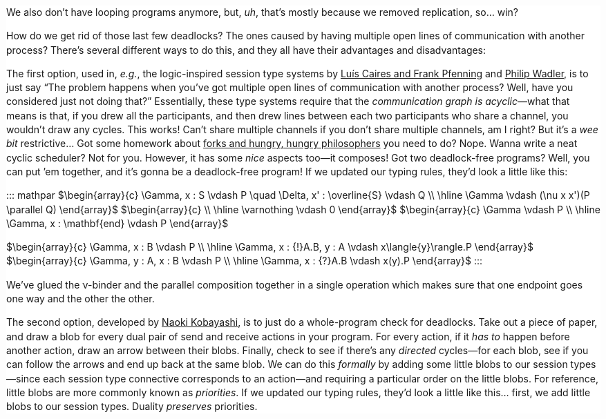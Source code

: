 We also don’t have looping programs anymore, but, *uh*, that’s mostly because we removed replication, so… win?

How do we get rid of those last few deadlocks? The ones caused by having multiple open lines of communication with another process? There’s several different ways to do this, and they all have their advantages and disadvantages:

The first option, used in, *e.g.*, the logic-inspired session type systems by [Luís Caires and Frank Pfenning][caires2012] and [Philip Wadler][wadler2014], is to just say “The problem happens when you’ve got multiple open lines of communication with another process? Well, have you considered just not doing that?” Essentially, these type systems require that the *communication graph is acyclic*—what that means is that, if you drew all the participants, and then drew lines between each two participants who share a channel, you wouldn’t draw any cycles. This works! Can’t share multiple channels if you don’t share multiple channels, am I right? But it’s a *wee bit* restrictive… Got some homework about [forks and hungry, hungry philosophers][dining-philosophers] you need to do? Nope. Wanna write a neat cyclic scheduler? Not for you. However, it has some *nice* aspects too—it composes! Got two deadlock-free programs? Well, you can put ’em together, and it’s gonna be a deadlock-free program! If we updated our typing rules, they’d look a little like this:

::: mathpar
$\begin{array}{c}
\Gamma, x : S \vdash P
\quad
\Delta, x' : \overline{S} \vdash Q
\\ \hline
\Gamma \vdash (\nu x x')(P \parallel Q)
\end{array}$
$\begin{array}{c}
\\ \hline
\varnothing \vdash 0
\end{array}$
$\begin{array}{c}
\Gamma \vdash P
\\ \hline
\Gamma, x : \mathbf{end} \vdash P
\end{array}$

$\begin{array}{c}
\Gamma, x : B \vdash P
\\ \hline
\Gamma, x : {!}A.B, y : A \vdash x\langle{y}\rangle.P
\end{array}$
$\begin{array}{c}
\Gamma, y : A, x : B \vdash P
\\ \hline
\Gamma, x : {?}A.B \vdash x(y).P
\end{array}$
:::

We’ve glued the ν-binder and the parallel composition together in a single operation which makes sure that one endpoint goes one way and the other the other.

The second option, developed by [Naoki Kobayashi][kobayashi2002], is to just do a whole-program check for deadlocks. Take out a piece of paper, and draw a blob for every dual pair of send and receive actions in your program. For every action, if it *has to* happen before another action, draw an arrow between their blobs. Finally, check to see if there’s any *directed* cycles—for each blob, see if you can follow the arrows and end up back at the same blob. We can do this *formally* by adding some little blobs to our session types—since each session type connective corresponds to an action—and requiring a particular order on the little blobs. For reference, little blobs are more commonly known as *priorities*. If we updated our typing rules, they’d look a little like this… first, we add little blobs to our session types. Duality *preserves* priorities.


[church1932]: https://www.jstor.org/stable/1968337
[church1940]: https://www.jstor.org/stable/2266170
[milner1992]: http://www.lfcs.inf.ed.ac.uk/reports/89/ECS-LFCS-89-85/
[wadler1993]: https://homepages.inf.ed.ac.uk/wadler/papers/lineartaste/lineartaste-revised.pdf
[padovani2015]: http://dx.doi.org/10.1007/978-3-319-19195-9_1
[honda1993]: http://www.kurims.kyoto-u.ac.jp/~kyodo/kokyuroku/contents/pdf/0851-05.pdf
[kobayashi2002]: https://doi.org/10.1016/S0890-5401(02)93171-8
[wadler2014]: https://homepages.inf.ed.ac.uk/wadler/papers/propositions-as-sessions/propositions-as-sessions-jfp.pdf
[caires2012]: https://widgets.figshare.com/articles/6606974/embed
[dardha2018]: http://www.dcs.gla.ac.uk/~ornela/publications/DG18-Extended.pdf
[dining-philosophers]: https://en.wikipedia.org/wiki/Dining_philosophers_problem
[pi-calculus-impl]: https://en.wikipedia.org/wiki/%CE%A0-calculus#Implementations
[occam-pi]: https://web.archive.org/web/20190214193147/http://pop-users.org:80/occam-pi/
[pict]: https://www.cis.upenn.edu/~bcpierce/papers/pict/Html/Pict.html